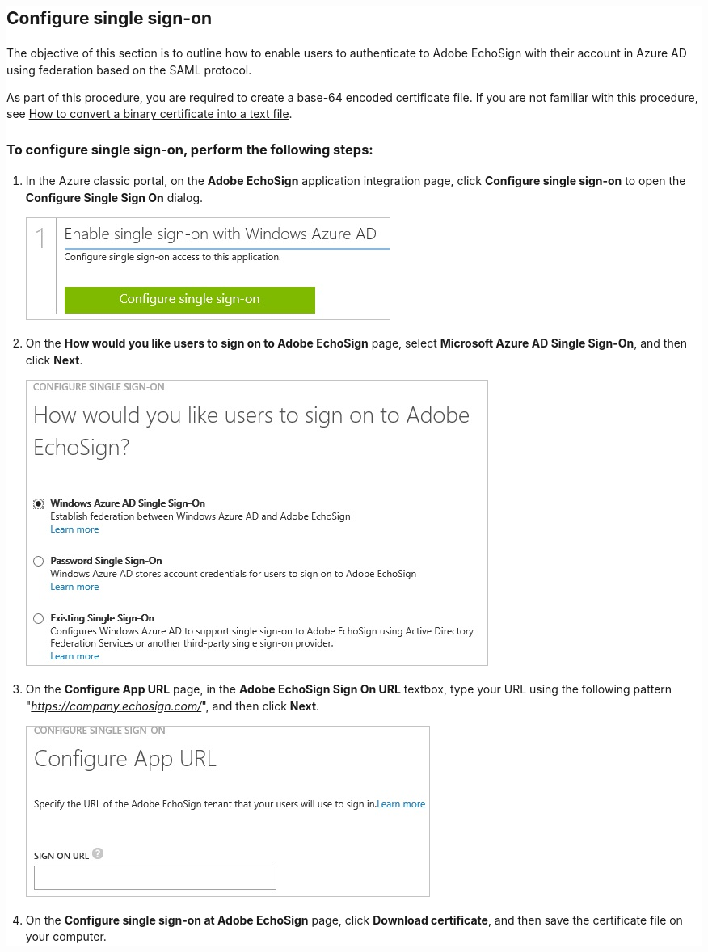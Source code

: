 ## Configure single sign-on

The objective of this section is to outline how to enable users to authenticate to Adobe EchoSign with their account in Azure AD using federation based on the SAML protocol.

As part of this procedure, you are required to create a base-64 encoded certificate file. If you are not familiar with this procedure, see [How to convert a binary certificate into a text file](http://youtu.be/PlgrzUZ-Y1o).

### To configure single sign-on, perform the following steps:
1. In the Azure classic portal, on the **Adobe EchoSign** application integration page, click **Configure single sign-on** to open the **Configure Single Sign On** dialog.
   
   ![Configure Single Sign-On](./media/active-directory-saas-adobe-echosign-tutorial/IC789516.png "Configure Single Sign-On")
2. On the **How would you like users to sign on to Adobe EchoSign** page, select **Microsoft Azure AD Single Sign-On**, and then click **Next**.
   
   ![Configure Single Sign-On](./media/active-directory-saas-adobe-echosign-tutorial/IC789517.png "Configure Single Sign-On")
3. On the **Configure App URL** page, in the **Adobe EchoSign Sign On URL** textbox, type your URL using the following pattern "*https://company.echosign.com/*", and then click **Next**.
   
   ![Configure App URL](./media/active-directory-saas-adobe-echosign-tutorial/IC789518.png "Configure App URL")
4. On the **Configure single sign-on at Adobe EchoSign** page, click **Download certificate**, and then save the certificate file on your computer.
   
